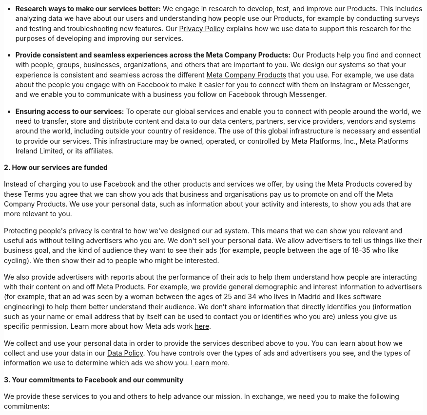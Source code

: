 * **Research ways to make our services better:** We engage in research to develop, test, and improve our Products. This includes analyzing data we have about our users and understanding how people use our Products, for example by conducting surveys and testing and troubleshooting new features. Our [Privacy Policy](https://www.facebook.com/about/privacy/update) explains how we use data to support this research for the purposes of developing and improving our services.
    
* **Provide consistent and seamless experiences across the Meta Company Products:** Our Products help you find and connect with people, groups, businesses, organizations, and others that are important to you. We design our systems so that your experience is consistent and seamless across the different [Meta Company Products](https://www.facebook.com/help/195227921252400?ref=tos) that you use. For example, we use data about the people you engage with on Facebook to make it easier for you to connect with them on Instagram or Messenger, and we enable you to communicate with a business you follow on Facebook through Messenger.
    
* **Ensuring access to our services:** To operate our global services and enable you to connect with people around the world, we need to transfer, store and distribute content and data to our data centers, partners, service providers, vendors and systems around the world, including outside your country of residence. The use of this global infrastructure is necessary and essential to provide our services. This infrastructure may be owned, operated, or controlled by Meta Platforms, Inc., Meta Platforms Ireland Limited, or its affiliates.

  

**2\. How our services are funded**

Instead of charging you to use Facebook and the other products and services we offer, by using the Meta Products covered by these Terms you agree that we can show you ads that business and organisations pay us to promote on and off the Meta Company Products. We use your personal data, such as information about your activity and interests, to show you ads that are more relevant to you.

Protecting people's privacy is central to how we've designed our ad system. This means that we can show you relevant and useful ads without telling advertisers who you are. We don't sell your personal data. We allow advertisers to tell us things like their business goal, and the kind of audience they want to see their ads (for example, people between the age of 18-35 who like cycling). We then show their ad to people who might be interested.

We also provide advertisers with reports about the performance of their ads to help them understand how people are interacting with their content on and off Meta Products. For example, we provide general demographic and interest information to advertisers (for example, that an ad was seen by a woman between the ages of 25 and 34 who lives in Madrid and likes software engineering) to help them better understand their audience. We don’t share information that directly identifies you (information such as your name or email address that by itself can be used to contact you or identifies who you are) unless you give us specific permission. Learn more about how Meta ads work [here](https://www.facebook.com/about/ads).

We collect and use your personal data in order to provide the services described above to you. You can learn about how we collect and use your data in our [Data Policy](https://www.facebook.com/about/privacy/update). You have controls over the types of ads and advertisers you see, and the types of information we use to determine which ads we show you. [Learn more](https://www.facebook.com/about/ads).

  
  

**3\. Your commitments to Facebook and our community**

We provide these services to you and others to help advance our mission. In exchange, we need you to make the following commitments:

